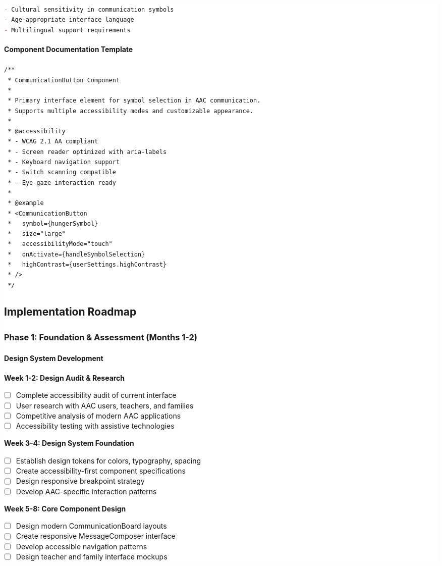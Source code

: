 ```markdown
- Cultural sensitivity in communication symbols
- Age-appropriate interface language
- Multilingual support requirements
```

#### Component Documentation Template
```tsx
/**
 * CommunicationButton Component
 * 
 * Primary interface element for symbol selection in AAC communication.
 * Supports multiple accessibility modes and customizable appearance.
 * 
 * @accessibility
 * - WCAG 2.1 AA compliant
 * - Screen reader optimized with aria-labels
 * - Keyboard navigation support
 * - Switch scanning compatible
 * - Eye-gaze interaction ready
 * 
 * @example
 * <CommunicationButton
 *   symbol={hungerSymbol}
 *   size="large"
 *   accessibilityMode="touch"
 *   onActivate={handleSymbolSelection}
 *   highContrast={userSettings.highContrast}
 * />
 */
```

## Implementation Roadmap

### Phase 1: Foundation & Assessment (Months 1-2)

#### Design System Development
**Week 1-2: Design Audit & Research**
- [ ] Complete accessibility audit of current interface
- [ ] User research with AAC users, teachers, and families
- [ ] Competitive analysis of modern AAC applications
- [ ] Accessibility testing with assistive technologies

**Week 3-4: Design System Foundation**
- [ ] Establish design tokens for colors, typography, spacing
- [ ] Create accessibility-first component specifications
- [ ] Design responsive breakpoint strategy
- [ ] Develop AAC-specific interaction patterns

**Week 5-8: Core Component Design**
- [ ] Design modern CommunicationBoard layouts
- [ ] Create responsive MessageComposer interface
- [ ] Develop accessible navigation patterns
- [ ] Design teacher and family interface mockups
